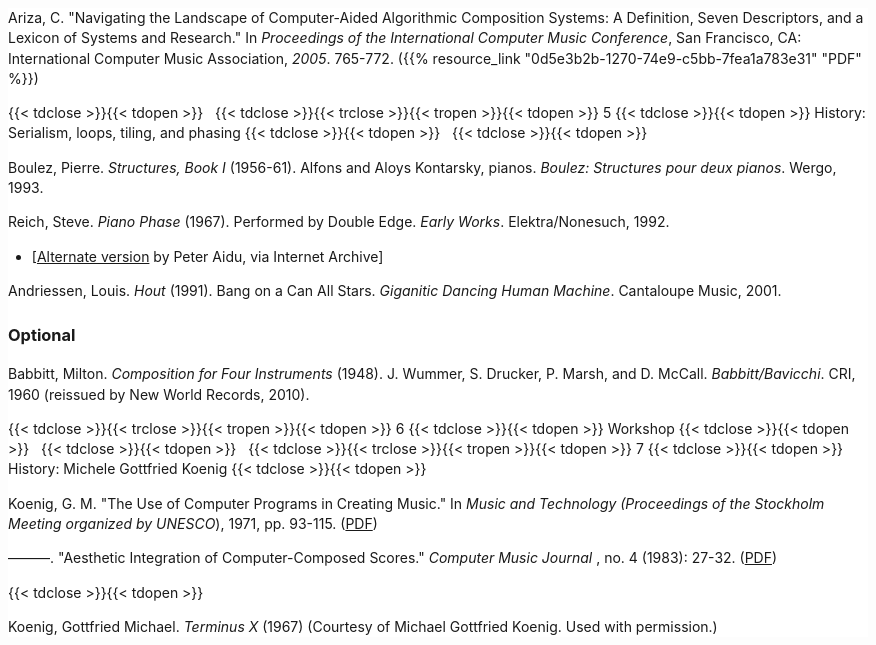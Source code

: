 Ariza, C. "Navigating the Landscape of Computer-Aided Algorithmic Composition Systems: A Definition, Seven Descriptors, and a Lexicon of Systems and Research." In *Proceedings of the International Computer Music Conference*, San Francisco, CA: International Computer Music Association, *2005*. 765-772. ({{% resource_link "0d5e3b2b-1270-74e9-c5bb-7fea1a783e31" "PDF" %}})

{{< tdclose >}}{{< tdopen >}}
 
{{< tdclose >}}{{< trclose >}}{{< tropen >}}{{< tdopen >}}
5
{{< tdclose >}}{{< tdopen >}}
History: Serialism, loops, tiling, and phasing
{{< tdclose >}}{{< tdopen >}}
 
{{< tdclose >}}{{< tdopen >}}

Boulez, Pierre. *Structures, Book I* (1956-61). Alfons and Aloys Kontarsky, pianos. *Boulez: Structures pour deux pianos*. Wergo, 1993.

Reich, Steve. *Piano Phase* (1967). Performed by Double Edge. *Early Works*. Elektra/Nonesuch, 1992.

- \[[Alternate version](http://www.archive.org/details/top.09) by Peter Aidu, via Internet Archive\]

Andriessen, Louis. *Hout* (1991). Bang on a Can All Stars. *Giganitic Dancing Human Machine*. Cantaloupe Music, 2001.

### Optional

Babbitt, Milton. *Composition for Four Instruments* (1948). J. Wummer, S. Drucker, P. Marsh, and D. McCall. *Babbitt/Bavicchi*. CRI, 1960 (reissued by New World Records, 2010).

{{< tdclose >}}{{< trclose >}}{{< tropen >}}{{< tdopen >}}
6
{{< tdclose >}}{{< tdopen >}}
Workshop
{{< tdclose >}}{{< tdopen >}}
 
{{< tdclose >}}{{< tdopen >}}
 
{{< tdclose >}}{{< trclose >}}{{< tropen >}}{{< tdopen >}}
7
{{< tdclose >}}{{< tdopen >}}
History: Michele Gottfried Koenig
{{< tdclose >}}{{< tdopen >}}

Koenig, G. M. "The Use of Computer Programs in Creating Music." In *Music and Technology (Proceedings of the Stockholm Meeting organized by UNESCO*), 1971, pp. 93-115. ([PDF](https://www.scribd.com/document/248803479/The-Use-of-Computer-Programmes-in-Creating-Music-Koenig))

———. "Aesthetic Integration of Computer-Composed Scores." *Computer Music Journal* , no. 4 (1983): 27-32. ([PDF](https://www.jstor.org/stable/3679530?seq=2#metadata_info_tab_contents))

{{< tdclose >}}{{< tdopen >}}

Koenig, Gottfried Michael. *Terminus* *X* (1967) (Courtesy of Michael Gottfried Koenig. Used with permission.)
